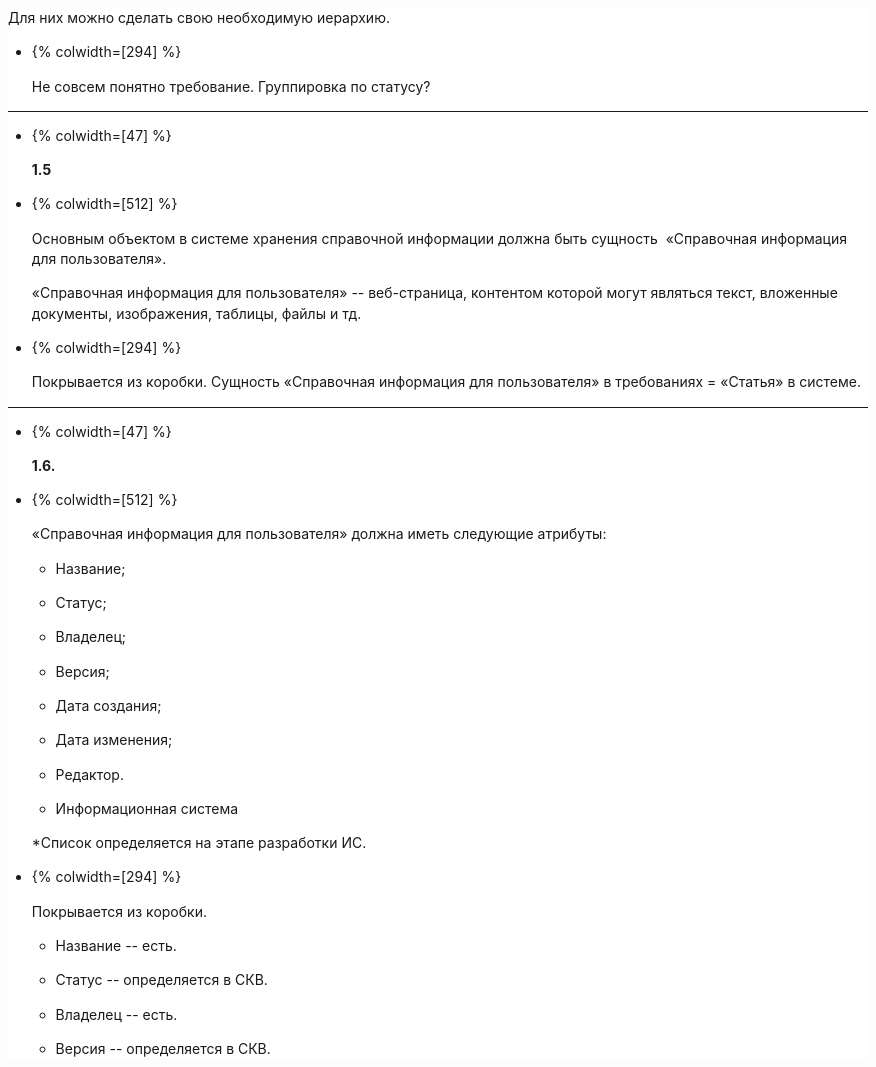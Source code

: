    Для них можно сделать свою необходимую иерархию.

*  {% colwidth=[294] %}

   Не совсем понятно требование. Группировка по статусу?

---

*  {% colwidth=[47] %}

   **1\.5**

*  {% colwidth=[512] %}

   Основным объектом в системе хранения справочной информации должна быть сущность  «Справочная информация для пользователя».

   «Справочная информация для пользователя» -- веб-страница, контентом которой могут являться текст, вложенные документы, изображения, таблицы, файлы и тд.

*  {% colwidth=[294] %}

   Покрывается из коробки. Сущность «Справочная информация для пользователя» в требованиях = «Статья» в системе.

---

*  {% colwidth=[47] %}

   **1\.6.**

*  {% colwidth=[512] %}

   «Справочная информация для пользователя» должна иметь следующие атрибуты:

   -  Название;

   -  Статус;

   -  Владелец;

   -  Версия;

   -  Дата создания;

   -  Дата изменения;

   -  Редактор.

   -  Информационная система

   \*Список определяется на этапе разработки ИС.

*  {% colwidth=[294] %}

   Покрывается из коробки.

   -  Название -- есть.

   -  Статус -- определяется в СКВ.

   -  Владелец -- есть.

   -  Версия -- определяется в СКВ.
